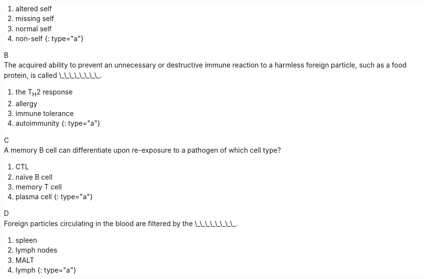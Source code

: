 1.  altered self
2.  missing self
3.  normal self
4.  non-self
{: type="a"}

</div>
<div data-type="solution" markdown="1">
B

</div>
</div>

<div data-type="exercise">
<div data-type="problem" markdown="1">
The acquired ability to prevent an unnecessary or destructive immune reaction to a harmless foreign particle, such as a food protein, is called \_\_\_\_\_\_\_\_.

1.  the T<sub>H</sub>2 response
2.  allergy
3.  immune tolerance
4.  autoimmunity
{: type="a"}

</div>
<div data-type="solution" markdown="1">
C

</div>
</div>

<div data-type="exercise">
<div data-type="problem" markdown="1">
A memory B cell can differentiate upon re-exposure to a pathogen of which cell type?

1.  CTL
2.  naïve B cell
3.  memory T cell
4.  plasma cell
{: type="a"}

</div>
<div data-type="solution" markdown="1">
D

</div>
</div>

<div data-type="exercise">
<div data-type="problem" markdown="1">
Foreign particles circulating in the blood are filtered by the \_\_\_\_\_\_\_\_.

1.  spleen
2.  lymph nodes
3.  MALT
4.  lymph
{: type="a"}
